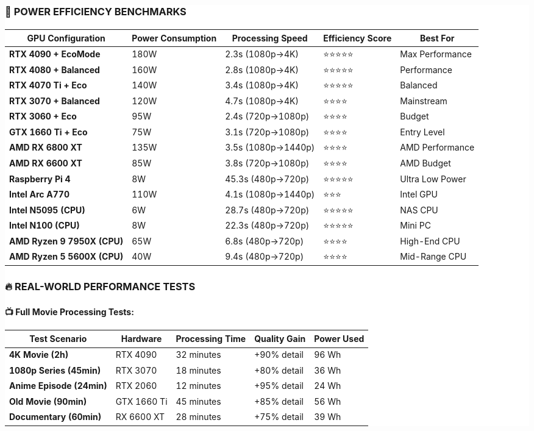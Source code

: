 
</div>

### 🔋 **POWER EFFICIENCY BENCHMARKS**

<div align="center">

| GPU Configuration | Power Consumption | Processing Speed | Efficiency Score | Best For |
|-------------------|-------------------|------------------|------------------|-----------|
| **RTX 4090 + EcoMode** | 180W | 2.3s (1080p→4K) | ⭐⭐⭐⭐⭐ | Max Performance |
| **RTX 4080 + Balanced** | 160W | 2.8s (1080p→4K) | ⭐⭐⭐⭐⭐ | Performance |
| **RTX 4070 Ti + Eco** | 140W | 3.4s (1080p→4K) | ⭐⭐⭐⭐⭐ | Balanced |
| **RTX 3070 + Balanced** | 120W | 4.7s (1080p→4K) | ⭐⭐⭐⭐ | Mainstream |
| **RTX 3060 + Eco** | 95W | 2.4s (720p→1080p) | ⭐⭐⭐⭐ | Budget |
| **GTX 1660 Ti + Eco** | 75W | 3.1s (720p→1080p) | ⭐⭐⭐⭐ | Entry Level |
| **AMD RX 6800 XT** | 135W | 3.5s (1080p→1440p) | ⭐⭐⭐⭐ | AMD Performance |
| **AMD RX 6600 XT** | 85W | 3.8s (720p→1080p) | ⭐⭐⭐⭐ | AMD Budget |
| **Raspberry Pi 4** | 8W | 45.3s (480p→720p) | ⭐⭐⭐⭐⭐ | Ultra Low Power |
| **Intel Arc A770** | 110W | 4.1s (1080p→1440p) | ⭐⭐⭐ | Intel GPU |
| **Intel N5095 (CPU)** | 6W | 28.7s (480p→720p) | ⭐⭐⭐⭐⭐ | NAS CPU |
| **Intel N100 (CPU)** | 8W | 22.3s (480p→720p) | ⭐⭐⭐⭐⭐ | Mini PC |
| **AMD Ryzen 9 7950X (CPU)** | 65W | 6.8s (480p→720p) | ⭐⭐⭐⭐ | High-End CPU |
| **AMD Ryzen 5 5600X (CPU)** | 40W | 9.4s (480p→720p) | ⭐⭐⭐⭐ | Mid-Range CPU |

</div>

### 🔥 **REAL-WORLD PERFORMANCE TESTS**

#### **📺 Full Movie Processing Tests:**

<div align="center">

| Test Scenario | Hardware | Processing Time | Quality Gain | Power Used |
|---------------|----------|-----------------|--------------|-------------|
| **4K Movie (2h)** | RTX 4090 | 32 minutes | +90% detail | 96 Wh |
| **1080p Series (45min)** | RTX 3070 | 18 minutes | +80% detail | 36 Wh |
| **Anime Episode (24min)** | RTX 2060 | 12 minutes | +95% detail | 24 Wh |
| **Old Movie (90min)** | GTX 1660 Ti | 45 minutes | +85% detail | 56 Wh |
| **Documentary (60min)** | RX 6600 XT | 28 minutes | +75% detail | 39 Wh |

</div>
